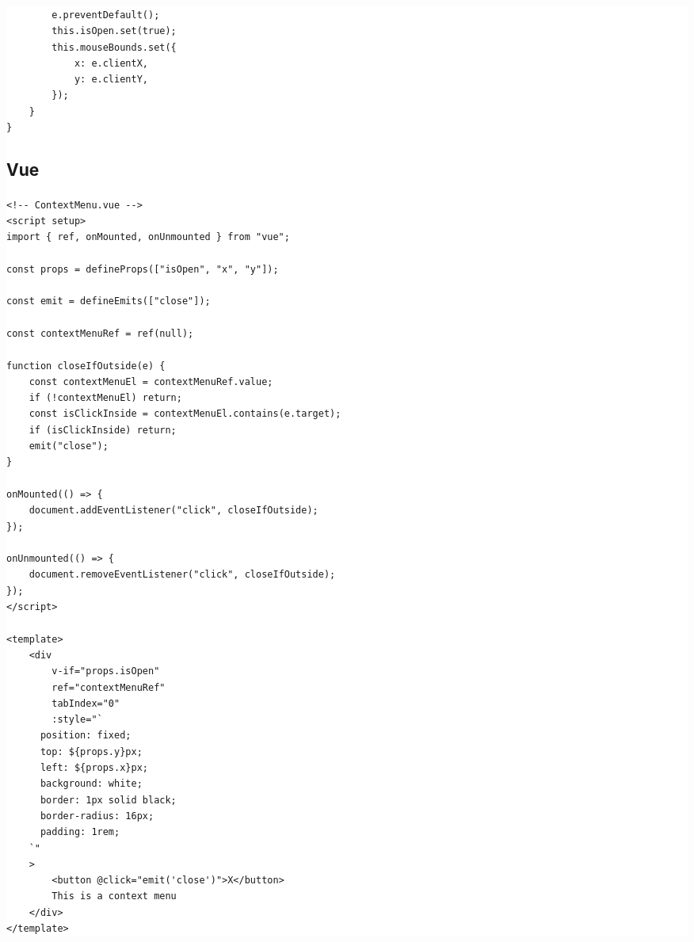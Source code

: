 ```angular-ts
		e.preventDefault();
		this.isOpen.set(true);
		this.mouseBounds.set({
			x: e.clientX,
			y: e.clientY,
		});
	}
}
```


<iframe data-frame-title="Angular Comp Ref Intro - StackBlitz" src="pfp-code:./ffg-fundamentals-angular-comp-ref-intro-66?template=node&embed=1&file=src%2Fmain.ts"></iframe>


## Vue

```vue
<!-- ContextMenu.vue -->
<script setup>
import { ref, onMounted, onUnmounted } from "vue";

const props = defineProps(["isOpen", "x", "y"]);

const emit = defineEmits(["close"]);

const contextMenuRef = ref(null);

function closeIfOutside(e) {
	const contextMenuEl = contextMenuRef.value;
	if (!contextMenuEl) return;
	const isClickInside = contextMenuEl.contains(e.target);
	if (isClickInside) return;
	emit("close");
}

onMounted(() => {
	document.addEventListener("click", closeIfOutside);
});

onUnmounted(() => {
	document.removeEventListener("click", closeIfOutside);
});
</script>

<template>
	<div
		v-if="props.isOpen"
		ref="contextMenuRef"
		tabIndex="0"
		:style="`
      position: fixed;
      top: ${props.y}px;
      left: ${props.x}px;
      background: white;
      border: 1px solid black;
      border-radius: 16px;
      padding: 1rem;
    `"
	>
		<button @click="emit('close')">X</button>
		This is a context menu
	</div>
</template>
```